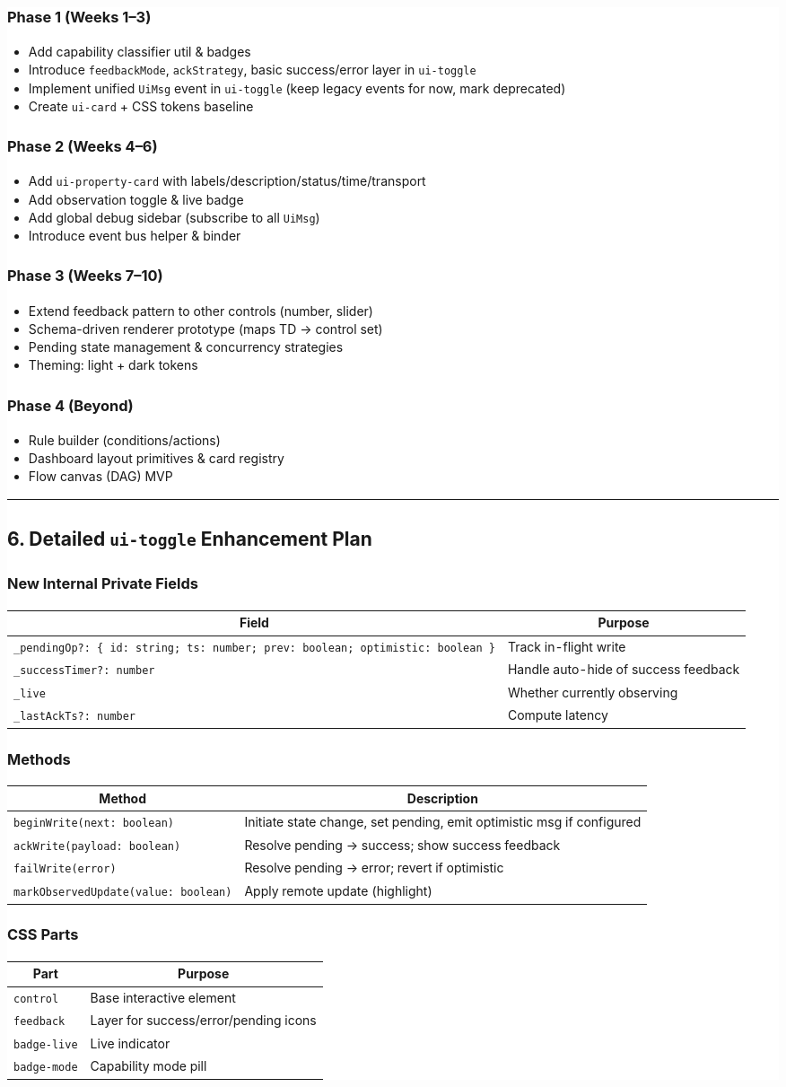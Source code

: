 ### Phase 1 (Weeks 1–3)
- Add capability classifier util & badges
- Introduce `feedbackMode`, `ackStrategy`, basic success/error layer in `ui-toggle`
- Implement unified `UiMsg` event in `ui-toggle` (keep legacy events for now, mark deprecated)
- Create `ui-card` + CSS tokens baseline

### Phase 2 (Weeks 4–6)
- Add `ui-property-card` with labels/description/status/time/transport
- Add observation toggle & live badge
- Add global debug sidebar (subscribe to all `UiMsg`)
- Introduce event bus helper & binder

### Phase 3 (Weeks 7–10)
- Extend feedback pattern to other controls (number, slider)
- Schema-driven renderer prototype (maps TD → control set)
- Pending state management & concurrency strategies
- Theming: light + dark tokens

### Phase 4 (Beyond)
- Rule builder (conditions/actions)
- Dashboard layout primitives & card registry
- Flow canvas (DAG) MVP

---
## 6. Detailed `ui-toggle` Enhancement Plan

### New Internal Private Fields
| Field | Purpose |
|-------|---------|
| `_pendingOp?: { id: string; ts: number; prev: boolean; optimistic: boolean }` | Track in-flight write |
| `_successTimer?: number` | Handle auto-hide of success feedback |
| `_live` | Whether currently observing |
| `_lastAckTs?: number` | Compute latency |

### Methods
| Method | Description |
|--------|-------------|
| `beginWrite(next: boolean)` | Initiate state change, set pending, emit optimistic msg if configured |
| `ackWrite(payload: boolean)` | Resolve pending → success; show success feedback |
| `failWrite(error)` | Resolve pending → error; revert if optimistic |
| `markObservedUpdate(value: boolean)` | Apply remote update (highlight) |

### CSS Parts
| Part | Purpose |
|------|---------|
| `control` | Base interactive element |
| `feedback` | Layer for success/error/pending icons |
| `badge-live` | Live indicator |
| `badge-mode` | Capability mode pill |

